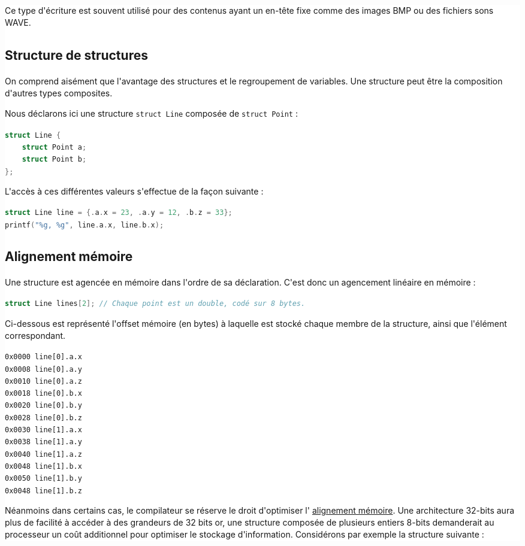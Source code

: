 Ce type d'écriture est souvent utilisé pour des contenus ayant un en-tête fixe comme des images BMP ou des fichiers sons WAVE.

## Structure de structures

On comprend aisément que l'avantage des structures et le regroupement de variables. Une structure peut être la composition d'autres types composites.

Nous déclarons ici une structure `struct Line` composée de `struct Point` :

```c
struct Line {
    struct Point a;
    struct Point b;
};
```

L'accès à ces différentes valeurs s'effectue de la façon suivante :

```c
struct Line line = {.a.x = 23, .a.y = 12, .b.z = 33};
printf("%g, %g", line.a.x, line.b.x);
```

## Alignement mémoire

Une structure est agencée en mémoire dans l'ordre de sa déclaration. C'est donc un agencement linéaire en mémoire :

```c
struct Line lines[2]; // Chaque point est un double, codé sur 8 bytes.
```

Ci-dessous est représenté l'offset mémoire (en bytes) à laquelle est stocké chaque membre de la structure, ainsi que l'élément correspondant.

```text
0x0000 line[0].a.x
0x0008 line[0].a.y
0x0010 line[0].a.z
0x0018 line[0].b.x
0x0020 line[0].b.y
0x0028 line[0].b.z
0x0030 line[1].a.x
0x0038 line[1].a.y
0x0040 line[1].a.z
0x0048 line[1].b.x
0x0050 line[1].b.y
0x0048 line[1].b.z
```

Néanmoins dans certains cas, le compilateur se réserve le droit d'optimiser l' [alignement mémoire](https://fr.wikipedia.org/wiki/Alignement_en_m%C3%A9moire). Une architecture 32-bits aura plus de facilité à accéder à des grandeurs de 32 bits or, une structure composée de plusieurs entiers 8-bits demanderait au processeur un coût additionnel pour optimiser le stockage d'information. Considérons par exemple la structure suivante :
